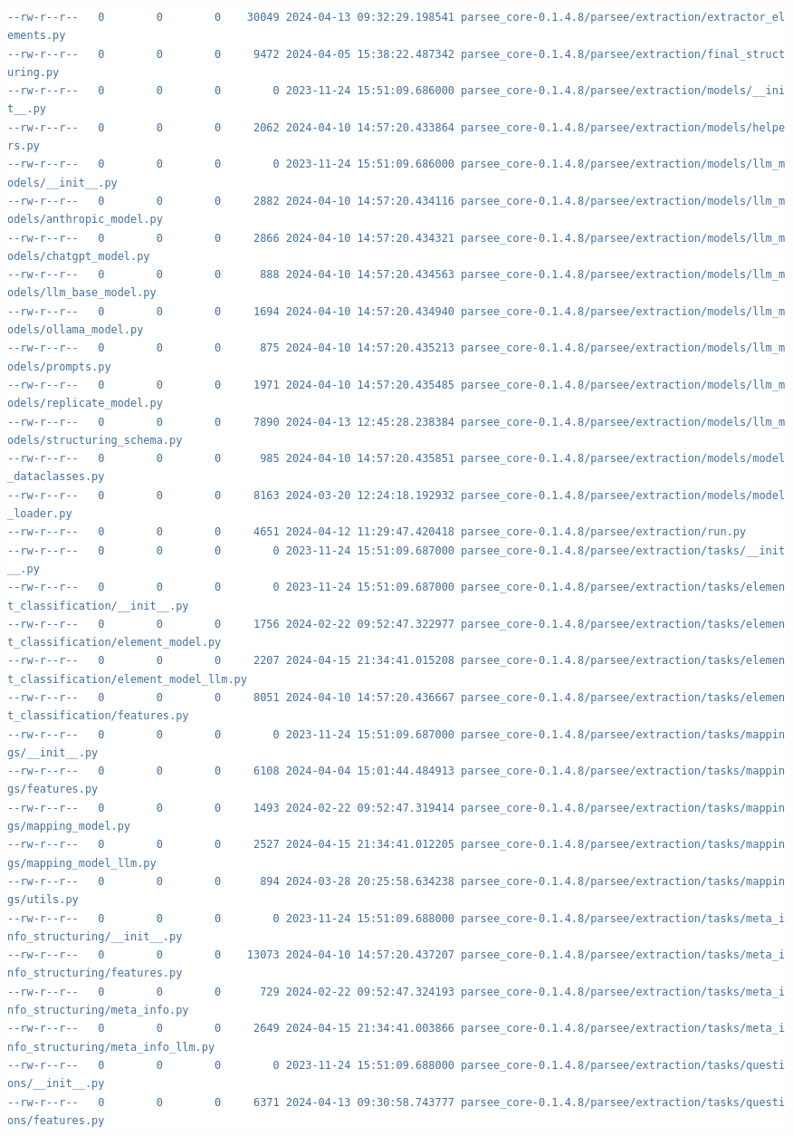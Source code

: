 ```diff
--rw-r--r--   0        0        0    30049 2024-04-13 09:32:29.198541 parsee_core-0.1.4.8/parsee/extraction/extractor_elements.py
--rw-r--r--   0        0        0     9472 2024-04-05 15:38:22.487342 parsee_core-0.1.4.8/parsee/extraction/final_structuring.py
--rw-r--r--   0        0        0        0 2023-11-24 15:51:09.686000 parsee_core-0.1.4.8/parsee/extraction/models/__init__.py
--rw-r--r--   0        0        0     2062 2024-04-10 14:57:20.433864 parsee_core-0.1.4.8/parsee/extraction/models/helpers.py
--rw-r--r--   0        0        0        0 2023-11-24 15:51:09.686000 parsee_core-0.1.4.8/parsee/extraction/models/llm_models/__init__.py
--rw-r--r--   0        0        0     2882 2024-04-10 14:57:20.434116 parsee_core-0.1.4.8/parsee/extraction/models/llm_models/anthropic_model.py
--rw-r--r--   0        0        0     2866 2024-04-10 14:57:20.434321 parsee_core-0.1.4.8/parsee/extraction/models/llm_models/chatgpt_model.py
--rw-r--r--   0        0        0      888 2024-04-10 14:57:20.434563 parsee_core-0.1.4.8/parsee/extraction/models/llm_models/llm_base_model.py
--rw-r--r--   0        0        0     1694 2024-04-10 14:57:20.434940 parsee_core-0.1.4.8/parsee/extraction/models/llm_models/ollama_model.py
--rw-r--r--   0        0        0      875 2024-04-10 14:57:20.435213 parsee_core-0.1.4.8/parsee/extraction/models/llm_models/prompts.py
--rw-r--r--   0        0        0     1971 2024-04-10 14:57:20.435485 parsee_core-0.1.4.8/parsee/extraction/models/llm_models/replicate_model.py
--rw-r--r--   0        0        0     7890 2024-04-13 12:45:28.238384 parsee_core-0.1.4.8/parsee/extraction/models/llm_models/structuring_schema.py
--rw-r--r--   0        0        0      985 2024-04-10 14:57:20.435851 parsee_core-0.1.4.8/parsee/extraction/models/model_dataclasses.py
--rw-r--r--   0        0        0     8163 2024-03-20 12:24:18.192932 parsee_core-0.1.4.8/parsee/extraction/models/model_loader.py
--rw-r--r--   0        0        0     4651 2024-04-12 11:29:47.420418 parsee_core-0.1.4.8/parsee/extraction/run.py
--rw-r--r--   0        0        0        0 2023-11-24 15:51:09.687000 parsee_core-0.1.4.8/parsee/extraction/tasks/__init__.py
--rw-r--r--   0        0        0        0 2023-11-24 15:51:09.687000 parsee_core-0.1.4.8/parsee/extraction/tasks/element_classification/__init__.py
--rw-r--r--   0        0        0     1756 2024-02-22 09:52:47.322977 parsee_core-0.1.4.8/parsee/extraction/tasks/element_classification/element_model.py
--rw-r--r--   0        0        0     2207 2024-04-15 21:34:41.015208 parsee_core-0.1.4.8/parsee/extraction/tasks/element_classification/element_model_llm.py
--rw-r--r--   0        0        0     8051 2024-04-10 14:57:20.436667 parsee_core-0.1.4.8/parsee/extraction/tasks/element_classification/features.py
--rw-r--r--   0        0        0        0 2023-11-24 15:51:09.687000 parsee_core-0.1.4.8/parsee/extraction/tasks/mappings/__init__.py
--rw-r--r--   0        0        0     6108 2024-04-04 15:01:44.484913 parsee_core-0.1.4.8/parsee/extraction/tasks/mappings/features.py
--rw-r--r--   0        0        0     1493 2024-02-22 09:52:47.319414 parsee_core-0.1.4.8/parsee/extraction/tasks/mappings/mapping_model.py
--rw-r--r--   0        0        0     2527 2024-04-15 21:34:41.012205 parsee_core-0.1.4.8/parsee/extraction/tasks/mappings/mapping_model_llm.py
--rw-r--r--   0        0        0      894 2024-03-28 20:25:58.634238 parsee_core-0.1.4.8/parsee/extraction/tasks/mappings/utils.py
--rw-r--r--   0        0        0        0 2023-11-24 15:51:09.688000 parsee_core-0.1.4.8/parsee/extraction/tasks/meta_info_structuring/__init__.py
--rw-r--r--   0        0        0    13073 2024-04-10 14:57:20.437207 parsee_core-0.1.4.8/parsee/extraction/tasks/meta_info_structuring/features.py
--rw-r--r--   0        0        0      729 2024-02-22 09:52:47.324193 parsee_core-0.1.4.8/parsee/extraction/tasks/meta_info_structuring/meta_info.py
--rw-r--r--   0        0        0     2649 2024-04-15 21:34:41.003866 parsee_core-0.1.4.8/parsee/extraction/tasks/meta_info_structuring/meta_info_llm.py
--rw-r--r--   0        0        0        0 2023-11-24 15:51:09.688000 parsee_core-0.1.4.8/parsee/extraction/tasks/questions/__init__.py
--rw-r--r--   0        0        0     6371 2024-04-13 09:30:58.743777 parsee_core-0.1.4.8/parsee/extraction/tasks/questions/features.py
```